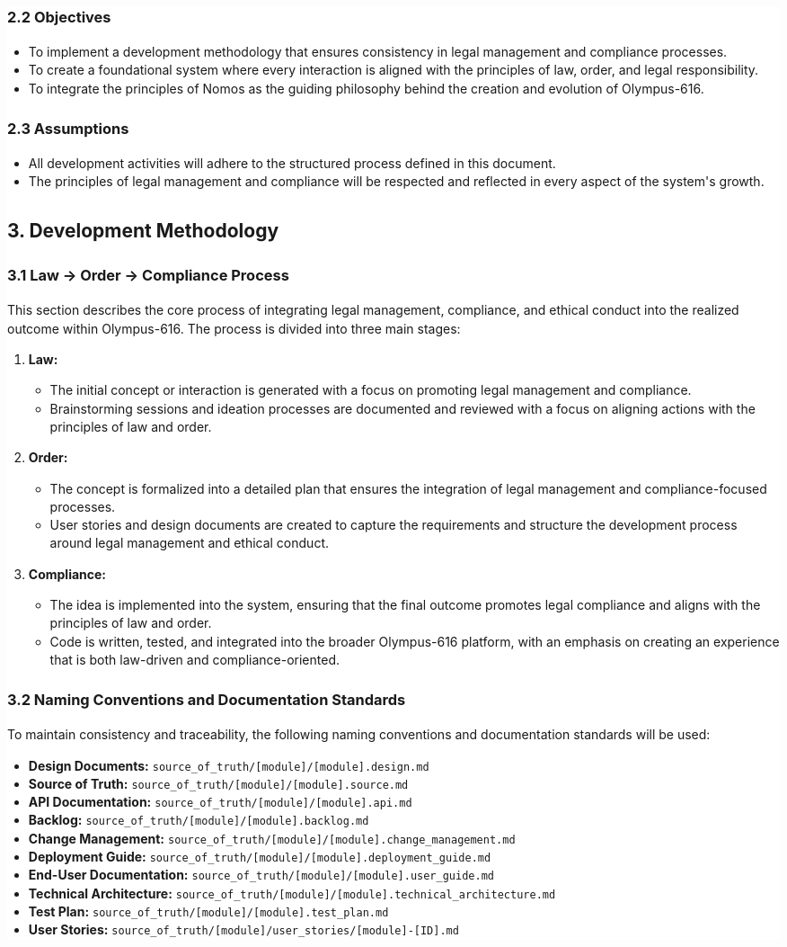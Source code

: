 ### 2.2 Objectives
- To implement a development methodology that ensures consistency in legal management and compliance processes.
- To create a foundational system where every interaction is aligned with the principles of law, order, and legal responsibility.
- To integrate the principles of Nomos as the guiding philosophy behind the creation and evolution of Olympus-616.

### 2.3 Assumptions
- All development activities will adhere to the structured process defined in this document.
- The principles of legal management and compliance will be respected and reflected in every aspect of the system's growth.

## 3. Development Methodology
### 3.1 Law → Order → Compliance Process
This section describes the core process of integrating legal management, compliance, and ethical conduct into the realized outcome within Olympus-616. The process is divided into three main stages:

1. **Law:**
   - The initial concept or interaction is generated with a focus on promoting legal management and compliance.
   - Brainstorming sessions and ideation processes are documented and reviewed with a focus on aligning actions with the principles of law and order.

2. **Order:**
   - The concept is formalized into a detailed plan that ensures the integration of legal management and compliance-focused processes.
   - User stories and design documents are created to capture the requirements and structure the development process around legal management and ethical conduct.

3. **Compliance:**
   - The idea is implemented into the system, ensuring that the final outcome promotes legal compliance and aligns with the principles of law and order.
   - Code is written, tested, and integrated into the broader Olympus-616 platform, with an emphasis on creating an experience that is both law-driven and compliance-oriented.

### 3.2 Naming Conventions and Documentation Standards
To maintain consistency and traceability, the following naming conventions and documentation standards will be used:

- **Design Documents:** `source_of_truth/[module]/[module].design.md`
- **Source of Truth:** `source_of_truth/[module]/[module].source.md`
- **API Documentation:** `source_of_truth/[module]/[module].api.md`
- **Backlog:** `source_of_truth/[module]/[module].backlog.md`
- **Change Management:** `source_of_truth/[module]/[module].change_management.md`
- **Deployment Guide:** `source_of_truth/[module]/[module].deployment_guide.md`
- **End-User Documentation:** `source_of_truth/[module]/[module].user_guide.md`
- **Technical Architecture:** `source_of_truth/[module]/[module].technical_architecture.md`
- **Test Plan:** `source_of_truth/[module]/[module].test_plan.md`
- **User Stories:** `source_of_truth/[module]/user_stories/[module]-[ID].md`
